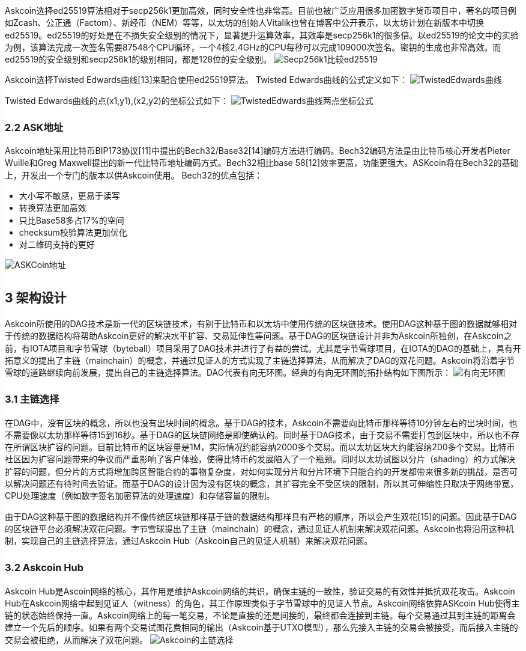 Askcoin选择ed25519算法相对于secp256k1更加高效，同时安全性也非常高。目前也被广泛应用很多加密数字货币项目中，著名的项目例如Zcash、公正通（Factom）、新经币（NEM）等等，以太坊的创始人Vitalik也曾在博客中公开表示，以太坊计划在新版本中切换ed25519。ed25519的好处是在不损失安全级别的情况下，显著提升运算效率，其效率是secp256k1的很多倍。以ed25519的论文中的实验为例，该算法完成一次签名需要87548个CPU循环，一个4核2.4GHz的CPU每秒可以完成109000次签名。密钥的生成也非常高效。而ed25519的安全级别和secp256k1的级别相同，都是128位的安全级别。
![Secp256k1比较ed25519](media/Askcoin白皮书-Secp256k1比较ed25519.png)

Askcoin选择Twisted Edwards曲线[13]来配合使用ed25519算法。
Twisted Edwards曲线的公式定义如下：
![TwistedEdwards曲线](media/Askcoin白皮书-TwistedEdwards曲线.png)

Twisted Edwards曲线的点(x1,y1),(x2,y2)的坐标公式如下：
![TwistedEdwards曲线两点坐标公式](media/Askcoin白皮书-TwistedEdwards曲线两点坐标公式.png)

### 2.2 ASK地址

Askcoin地址采用比特币BIP173协议[11]中提出的Bech32/Base32[14]编码方法进行编码。Bech32编码方法是由比特币核心开发者Pieter Wuille和Greg Maxwell提出的新一代比特币地址编码方式。Bech32相比base
58[12]效率更高，功能更强大。ASKcoin将在Bech32的基础上，开发出一个专门的版本以供Askcoin使用。
Bech32的优点包括：

- 大小写不敏感，更易于读写
- 转换算法更加高效
- 只比Base58多占17%的空间
- checksum校验算法更加优化
- 对二维码支持的更好

![ASKCoin地址](media/Askcoin白皮书-ASKCoin地址.png)

## 3 架构设计

Askcoin所使用的DAG技术是新一代的区块链技术，有别于比特币和以太坊中使用传统的区块链技术。使用DAG这种基于图的数据就够相对于传统的数据结构将帮助Askcoin更好的解决水平扩容、交易延伸性等问题。基于DAG的区块链设计并非为Askcoin所独创，在Askcoin之前，有IOTA项目和字节雪球（byteball）项目采用了DAG技术并进行了有益的尝试。尤其是字节雪球项目，在IOTA的DAG的基础上，具有开拓意义的提出了主链（mainchain）的概念，并通过见证人的方式实现了主链选择算法，从而解决了DAG的双花问题。Askcoin将沿着字节雪球的道路继续向前发展，提出自己的主链选择算法。DAG代表有向无环图。经典的有向无环图的拓扑结构如下图所示：
![有向无环图](media/Askcoin白皮书-有向无环图.png)

### 3.1 主链选择

在DAG中，没有区块的概念，所以也没有出块时间的概念。基于DAG的技术，Askcoin不需要向比特币那样等待10分钟左右的出块时间，也不需要像以太坊那样等待15到16秒。基于DAG的区块链网络是即使确认的。同时基于DAG技术，由于交易不需要打包到区块中，所以也不存在所谓区块扩容的问题。目前比特币的区块容量是1M，实际情况约能容纳2000多个交易。而以太坊区块大约能容纳200多个交易。比特币社区因为扩容问题带来的争议而严重影响了客户体验，使得比特币的发展陷入了一个瓶颈。同时以太坊试图以分片（shading）的方式解决扩容的问题，但分片的方式将增加跨区智能合约的事物复杂度，对如何实现分片和分片环境下只能合约的开发都带来很多新的挑战，是否可以解决问题还有待时间去验证。而基于DAG的设计因为没有区块的概念，其扩容完全不受区块的限制，所以其可伸缩性只取决于网络带宽，CPU处理速度（例如数字签名加密算法的处理速度）和存储容量的限制。

由于DAG这种基于图的数据结构并不像传统区块链那样基于链的数据结构那样具有严格的顺序，所以会产生双花[15]的问题。因此基于DAG的区块链平台必须解决双花问题。字节雪球提出了主链（mainchain）的概念，通过见证人机制来解决双花问题。Askcoin也将沿用这种机制，实现自己的主链选择算法，通过Askcoin Hub（Askcoin自己的见证人机制）来解决双花问题。

### 3.2 Askcoin Hub

Askcoin Hub是Ascoin网络的核心，其作用是维护Askcoin网络的共识，确保主链的一致性，验证交易的有效性并抵抗双花攻击。Askcoin Hub在Askcoin网络中起到见证人（witness）的角色，其工作原理类似于字节雪球中的见证人节点。Askcoin网络依靠ASKcoin Hub使得主链的状态始终保持一直。Askcoin网络上的每一笔交易，不论是直接的还是间接的，最终都会连接到主链。每个交易通过其到主链的距离会建立一个先后的顺序。如果有两个交易试图花费相同的输出（Askcoin基于UTXO模型），那么先接入主链的交易会被接受，而后接入主链的交易会被拒绝，从而解决了双花问题。
![Askcoin的主链选择](media/Askcoin白皮书-Askcoin的主链选择.png)
